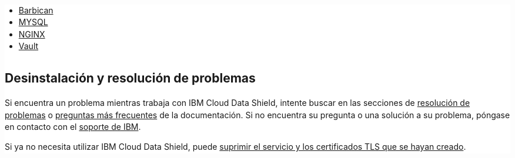 * [Barbican](https://cloud.ibm.com/docs/services/Registry?topic=RegistryImages-datashield-barbican_starter#datashield-barbican_starter)
* [MYSQL](https://cloud.ibm.com/docs/services/Registry?topic=RegistryImages-datashield-mysql_starter#datashield-mysql_starter)
* [NGINX](https://cloud.ibm.com/docs/services/Registry?topic=RegistryImages-datashield-nginx_starter#datashield-nginx_starter)
* [Vault](https://cloud.ibm.com/docs/services/Registry?topic=RegistryImages-datashield-vault_starter#datashield-vault_starter)


## Desinstalación y resolución de problemas

Si encuentra un problema mientras trabaja con IBM Cloud Data Shield, intente buscar en las secciones de
[resolución de problemas](https://cloud.ibm.com/docs/services/data-shield?topic=data-shield-troubleshooting#troubleshooting) o [preguntas más frecuentes](https://cloud.ibm.com/docs/services/data-shield?topic=data-shield-faq#faq) de la documentación. Si no encuentra su pregunta o una solución a su problema, póngase en contacto con el
[soporte de IBM](https://cloud.ibm.com/docs/get-support?topic=get-support-getting-customer-support#getting-customer-support).

Si ya no necesita utilizar IBM Cloud Data Shield, puede
[suprimir el servicio y los certificados TLS que se hayan creado](https://cloud.ibm.com/docs/services/data-shield?topic=data-shield-uninstall#uninstall).

